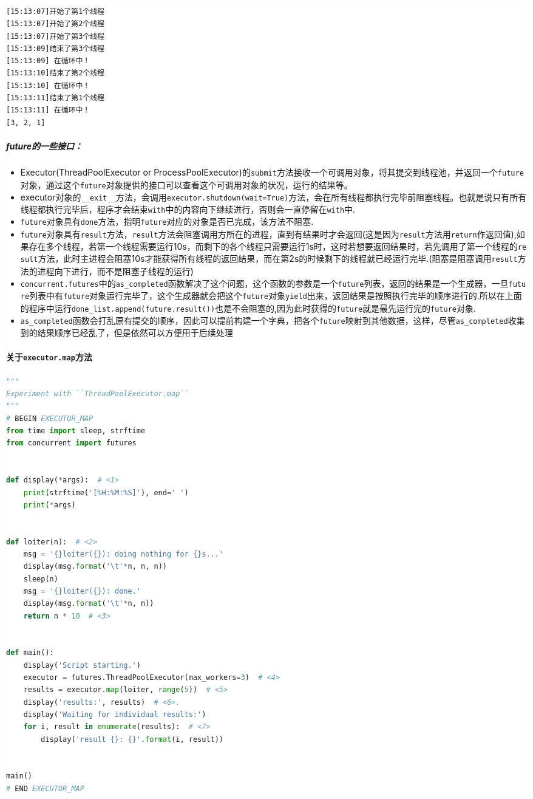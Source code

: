     [15:13:07]开始了第1个线程
    [15:13:07]开始了第2个线程
    [15:13:07]开始了第3个线程
    [15:13:09]结束了第3个线程
    [15:13:09] 在循环中！
    [15:13:10]结束了第2个线程
    [15:13:10] 在循环中！
    [15:13:11]结束了第1个线程
    [15:13:11] 在循环中！
    [3, 2, 1]
    

##### future的一些接口：
- Executor(ThreadPoolExecutor or ProcessPoolExecutor)的`submit`方法接收一个可调用对象，将其提交到线程池，并返回一个`future`对象，通过这个`future`对象提供的接口可以查看这个可调用对象的状况，运行的结果等。
- executor对象的`__exit__`方法，会调用`executor.shutdown(wait=True)`方法，会在所有线程都执行完毕前阻塞线程。也就是说只有所有线程都执行完毕后，程序才会结束`with`中的内容向下继续进行，否则会一直停留在`with`中.
- `future`对象具有`done`方法，指明`future`对应的对象是否已完成，该方法不阻塞.
- `future`对象具有`result`方法，`result`方法会阻塞调用方所在的进程，直到有结果时才会返回(这是因为`result`方法用`return`作返回值),如果存在多个线程，若第一个线程需要运行10s，而剩下的各个线程只需要运行1s时，这时若想要返回结果时，若先调用了第一个线程的`result`方法，此时主进程会阻塞10s才能获得所有线程的返回结果，而在第2s的时候剩下的线程就已经运行完毕.(阻塞是阻塞调用`result`方法的进程向下进行，而不是阻塞子线程的运行)
- `concurrent.futures`中的`as_completed`函数解决了这个问题，这个函数的参数是一个`future`列表，返回的结果是一个生成器，一旦`future`列表中有`future`对象运行完毕了，这个生成器就会把这个`future`对象`yield`出来，返回结果是按照执行完毕的顺序进行的.所以在上面的程序中运行`done_list.append(future.result())`也是不会阻塞的,因为此时获得的`future`就是最先运行完的`future`对象.
- `as_completed`函数会打乱原有提交的顺序，因此可以提前构建一个字典，把各个`future`映射到其他数据，这样，尽管`as_completed`收集到的结果顺序已经乱了，但是依然可以方便用于后续处理

#### 关于`executor.map`方法



```python
"""
Experiment with ``ThreadPoolExecutor.map``
"""
# BEGIN EXECUTOR_MAP
from time import sleep, strftime
from concurrent import futures


def display(*args):  # <1>
    print(strftime('[%H:%M:%S]'), end=' ')
    print(*args)


def loiter(n):  # <2>
    msg = '{}loiter({}): doing nothing for {}s...'
    display(msg.format('\t'*n, n, n))
    sleep(n)
    msg = '{}loiter({}): done.'
    display(msg.format('\t'*n, n))
    return n * 10  # <3>


def main():
    display('Script starting.')
    executor = futures.ThreadPoolExecutor(max_workers=3)  # <4>
    results = executor.map(loiter, range(5))  # <5>
    display('results:', results)  # <6>.
    display('Waiting for individual results:')
    for i, result in enumerate(results):  # <7>
        display('result {}: {}'.format(i, result))


main()
# END EXECUTOR_MAP
```